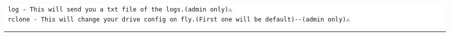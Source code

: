      log - This will send you a txt file of the logs.(admin only)⚠️
     rclone - This will change your drive config on fly.(First one will be default)--(admin only)⚠️
---
